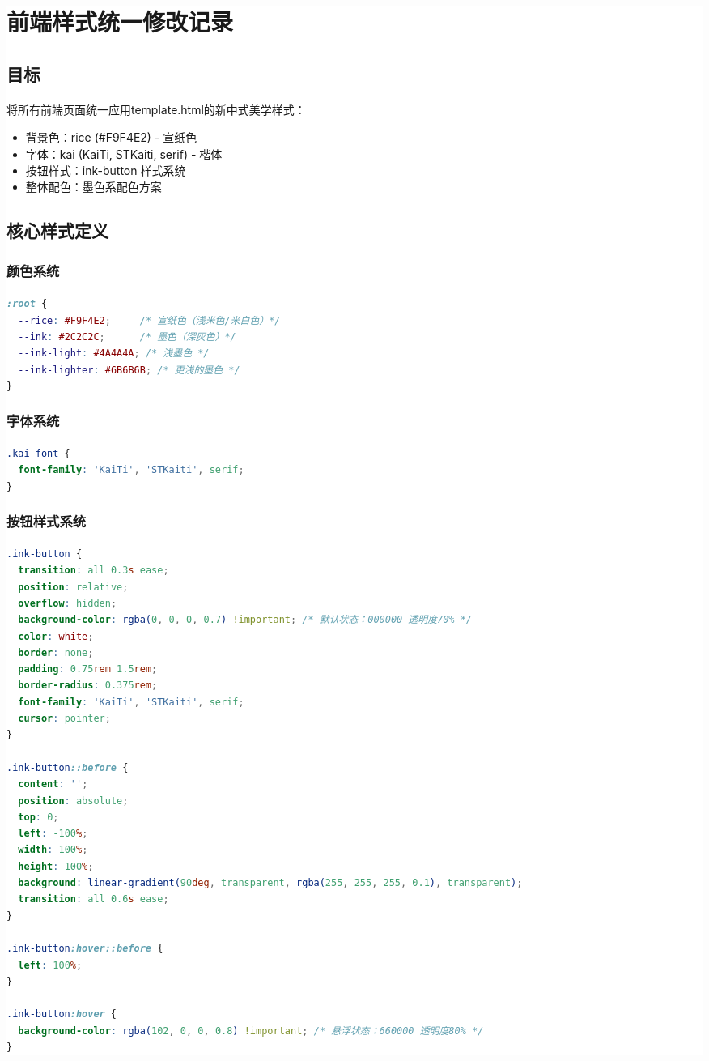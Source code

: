# 前端样式统一修改记录

## 目标
将所有前端页面统一应用template.html的新中式美学样式：
- 背景色：rice (#F9F4E2) - 宣纸色
- 字体：kai (KaiTi, STKaiti, serif) - 楷体
- 按钮样式：ink-button 样式系统
- 整体配色：墨色系配色方案

## 核心样式定义

### 颜色系统
```css
:root {
  --rice: #F9F4E2;     /* 宣纸色（浅米色/米白色）*/
  --ink: #2C2C2C;      /* 墨色（深灰色）*/
  --ink-light: #4A4A4A; /* 浅墨色 */
  --ink-lighter: #6B6B6B; /* 更浅的墨色 */
}
```

### 字体系统
```css
.kai-font {
  font-family: 'KaiTi', 'STKaiti', serif;
}
```

### 按钮样式系统
```css
.ink-button {
  transition: all 0.3s ease;
  position: relative;
  overflow: hidden;
  background-color: rgba(0, 0, 0, 0.7) !important; /* 默认状态：000000 透明度70% */
  color: white;
  border: none;
  padding: 0.75rem 1.5rem;
  border-radius: 0.375rem;
  font-family: 'KaiTi', 'STKaiti', serif;
  cursor: pointer;
}

.ink-button::before {
  content: '';
  position: absolute;
  top: 0;
  left: -100%;
  width: 100%;
  height: 100%;
  background: linear-gradient(90deg, transparent, rgba(255, 255, 255, 0.1), transparent);
  transition: all 0.6s ease;
}

.ink-button:hover::before {
  left: 100%;
}

.ink-button:hover {
  background-color: rgba(102, 0, 0, 0.8) !important; /* 悬浮状态：660000 透明度80% */
}
```